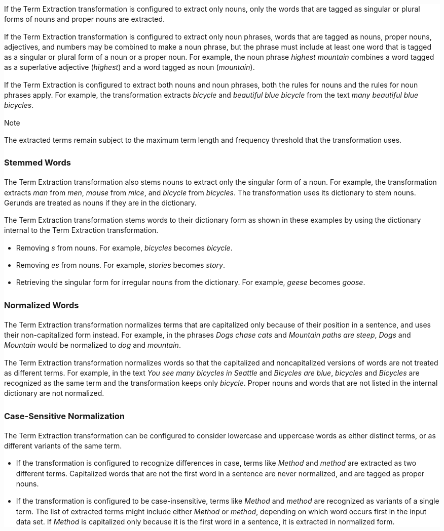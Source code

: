  If the Term Extraction transformation is configured to extract only nouns, only the words that are tagged as singular or plural forms of nouns and proper nouns are extracted.  
  
 If the Term Extraction transformation is configured to extract only noun phrases, words that are tagged as nouns, proper nouns, adjectives, and numbers may be combined to make a noun phrase, but the phrase must include at least one word that is tagged as a singular or plural form of a noun or a proper noun. For example, the noun phrase *highest mountain* combines a word tagged as a superlative adjective (*highest*) and a word tagged as noun (*mountain*).  
  
 If the Term Extraction is configured to extract both nouns and noun phrases, both the rules for nouns and the rules for noun phrases apply. For example, the transformation extracts *bicycle* and *beautiful blue bicycle* from the text *many beautiful blue bicycles*.  
  
> [!NOTE]  
>  The extracted terms remain subject to the maximum term length and frequency threshold that the transformation uses.  
  
### Stemmed Words  
 The Term Extraction transformation also stems nouns to extract only the singular form of a noun. For example, the transformation extracts *man* from *men*, *mouse* from *mice*, and *bicycle* from *bicycles*. The transformation uses its dictionary to stem nouns. Gerunds are treated as nouns if they are in the dictionary.  
  
 The Term Extraction transformation stems words to their dictionary form as shown in these examples by using the dictionary internal to the Term Extraction transformation.  
  
-   Removing *s* from nouns. For example, *bicycles* becomes *bicycle*.  
  
-   Removing *es* from nouns. For example, *stories* becomes *story*.  
  
-   Retrieving the singular form for irregular nouns from the dictionary. For example, *geese* becomes *goose*.  
  
### Normalized Words  
 The Term Extraction transformation normalizes terms that are capitalized only because of their position in a sentence, and uses their non-capitalized form instead. For example, in the phrases *Dogs chase cats* and *Mountain paths are steep*, *Dogs* and *Mountain* would be normalized to *dog* and *mountain*.  
  
 The Term Extraction transformation normalizes words so that the capitalized and noncapitalized versions of words are not treated as different terms. For example, in the text *You see many bicycles in Seattle* and *Bicycles are blue*, *bicycles* and *Bicycles* are recognized as the same term and the transformation keeps only *bicycle*. Proper nouns and words that are not listed in the internal dictionary are not normalized.  
  
### Case-Sensitive Normalization  
 The Term Extraction transformation can be configured to consider lowercase and uppercase words as either distinct terms, or as different variants of the same term.  
  
-   If the transformation is configured to recognize differences in case, terms like *Method* and *method* are extracted as two different terms. Capitalized words that are not the first word in a sentence are never normalized, and are tagged as proper nouns.  
  
-   If the transformation is configured to be case-insensitive, terms like *Method* and *method* are recognized as variants of a single term. The list of extracted terms might include either *Method* or *method*, depending on which word occurs first in the input data set. If *Method* is capitalized only because it is the first word in a sentence, it is extracted in normalized form.  
  